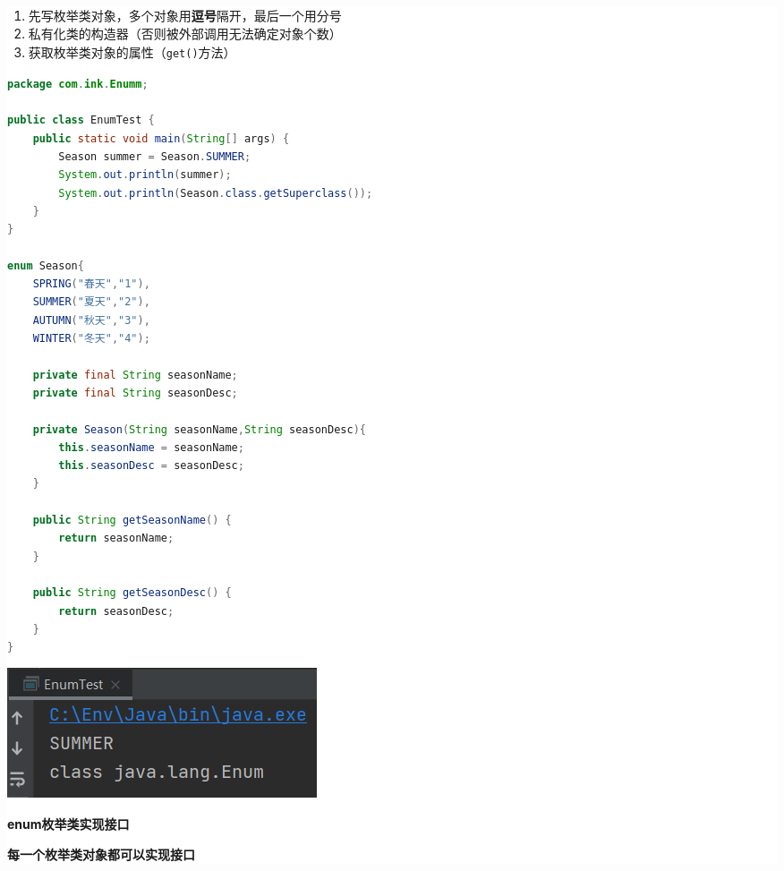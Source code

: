 
1. 先写枚举类对象，多个对象用**逗号**隔开，最后一个用分号
2. 私有化类的构造器（否则被外部调用无法确定对象个数）
3. 获取枚举类对象的属性（`get()`方法）

```java
package com.ink.Enumm;

public class EnumTest {
    public static void main(String[] args) {
        Season summer = Season.SUMMER;
        System.out.println(summer);
        System.out.println(Season.class.getSuperclass());
    }
}

enum Season{
    SPRING("春天","1"),
    SUMMER("夏天","2"),
    AUTUMN("秋天","3"),
    WINTER("冬天","4");

    private final String seasonName;
    private final String seasonDesc;

    private Season(String seasonName,String seasonDesc){
        this.seasonName = seasonName;
        this.seasonDesc = seasonDesc;
    }

    public String getSeasonName() {
        return seasonName;
    }

    public String getSeasonDesc() {
        return seasonDesc;
    }
}
```

 ![enum](Java高级.assets/enum.png)



**enum枚举类实现接口**

**每一个枚举类对象都可以实现接口**
